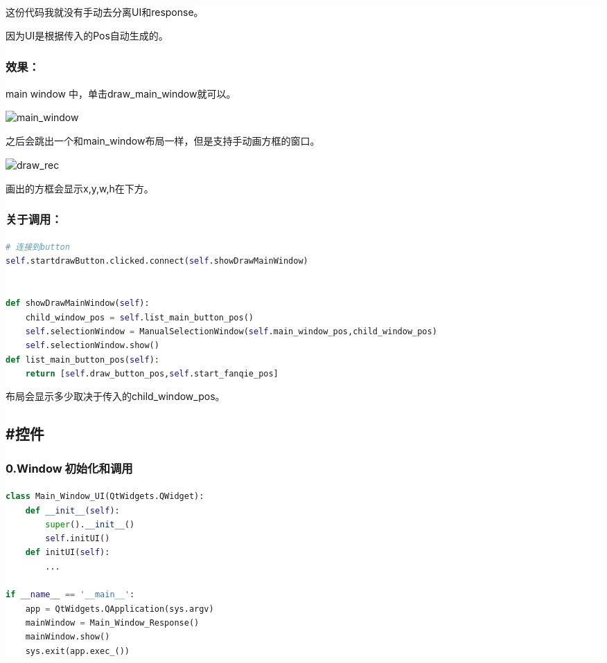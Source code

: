 这份代码我就没有手动去分离UI和response。

因为UI是根据传入的Pos自动生成的。

### 效果：

main window 中，单击draw_main_window就可以。

![main_window](https://image.baidu.com/search/down?url=https://img1.doubanio.com/view/photo/l/public/p2910589160.webp)

之后会跳出一个和main_window布局一样，但是支持手动画方框的窗口。

![draw_rec](https://image.baidu.com/search/down?url=https://img3.doubanio.com/view/photo/l/public/p2910589162.webp)

画出的方框会显示x,y,w,h在下方。

### 关于调用：

```python
# 连接到button
self.startdrawButton.clicked.connect(self.showDrawMainWindow)


def showDrawMainWindow(self):
    child_window_pos = self.list_main_button_pos()
    self.selectionWindow = ManualSelectionWindow(self.main_window_pos,child_window_pos)
    self.selectionWindow.show()
def list_main_button_pos(self):
    return [self.draw_button_pos,self.start_fanqie_pos]

```

布局会显示多少取决于传入的child_window_pos。



## #控件



### 0.Window 初始化和调用

```python
class Main_Window_UI(QtWidgets.QWidget):
    def __init__(self):
        super().__init__()
        self.initUI()
    def initUI(self):
        ...
        
if __name__ == '__main__':
    app = QtWidgets.QApplication(sys.argv)
    mainWindow = Main_Window_Response()
    mainWindow.show()
    sys.exit(app.exec_())
```
